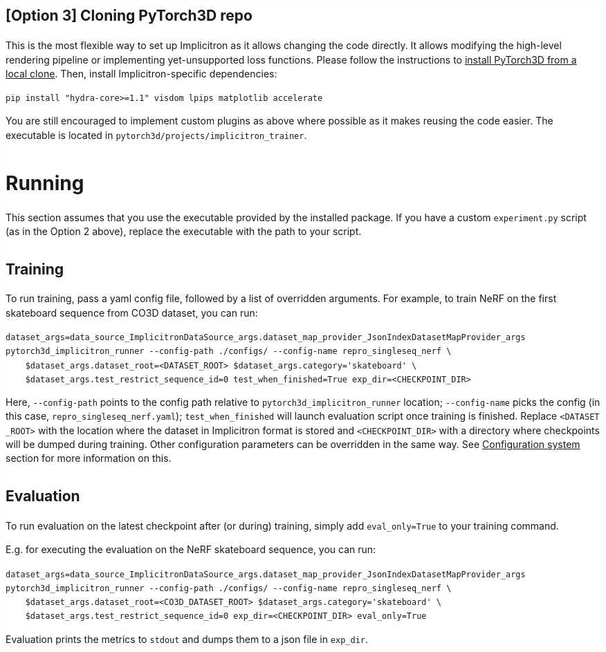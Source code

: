 
## [Option 3] Cloning PyTorch3D repo

This is the most flexible way to set up Implicitron as it allows changing the code directly.
It allows modifying the high-level rendering pipeline or implementing yet-unsupported loss functions.
Please follow the instructions to [install PyTorch3D from a local clone](https://github.com/facebookresearch/pytorch3d/blob/main/INSTALL.md#2-install-from-a-local-clone).
Then, install Implicitron-specific dependencies:

```shell
pip install "hydra-core>=1.1" visdom lpips matplotlib accelerate
```

You are still encouraged to implement custom plugins as above where possible as it makes reusing the code easier.
The executable is located in `pytorch3d/projects/implicitron_trainer`.


# Running

This section assumes that you use the executable provided by the installed package.
If you have a custom `experiment.py` script (as in the Option 2 above), replace the executable with the path to your script.

## Training

To run training, pass a yaml config file, followed by a list of overridden arguments.
For example, to train NeRF on the first skateboard sequence from CO3D dataset, you can run:
```shell
dataset_args=data_source_ImplicitronDataSource_args.dataset_map_provider_JsonIndexDatasetMapProvider_args
pytorch3d_implicitron_runner --config-path ./configs/ --config-name repro_singleseq_nerf \
    $dataset_args.dataset_root=<DATASET_ROOT> $dataset_args.category='skateboard' \
    $dataset_args.test_restrict_sequence_id=0 test_when_finished=True exp_dir=<CHECKPOINT_DIR>
```

Here, `--config-path` points to the config path relative to `pytorch3d_implicitron_runner` location;
`--config-name` picks the config (in this case, `repro_singleseq_nerf.yaml`);
`test_when_finished` will launch evaluation script once training is finished.
Replace `<DATASET_ROOT>` with the location where the dataset in Implicitron format is stored
and `<CHECKPOINT_DIR>` with a directory where checkpoints will be dumped during training.
Other configuration parameters can be overridden in the same way.
See [Configuration system](#configuration-system) section for more information on this.


## Evaluation

To run evaluation on the latest checkpoint after (or during) training, simply add `eval_only=True` to your training command.

E.g. for executing the evaluation on the NeRF skateboard sequence, you can run:
```shell
dataset_args=data_source_ImplicitronDataSource_args.dataset_map_provider_JsonIndexDatasetMapProvider_args
pytorch3d_implicitron_runner --config-path ./configs/ --config-name repro_singleseq_nerf \
    $dataset_args.dataset_root=<CO3D_DATASET_ROOT> $dataset_args.category='skateboard' \
    $dataset_args.test_restrict_sequence_id=0 exp_dir=<CHECKPOINT_DIR> eval_only=True
```
Evaluation prints the metrics to `stdout` and dumps them to a json file in `exp_dir`.
